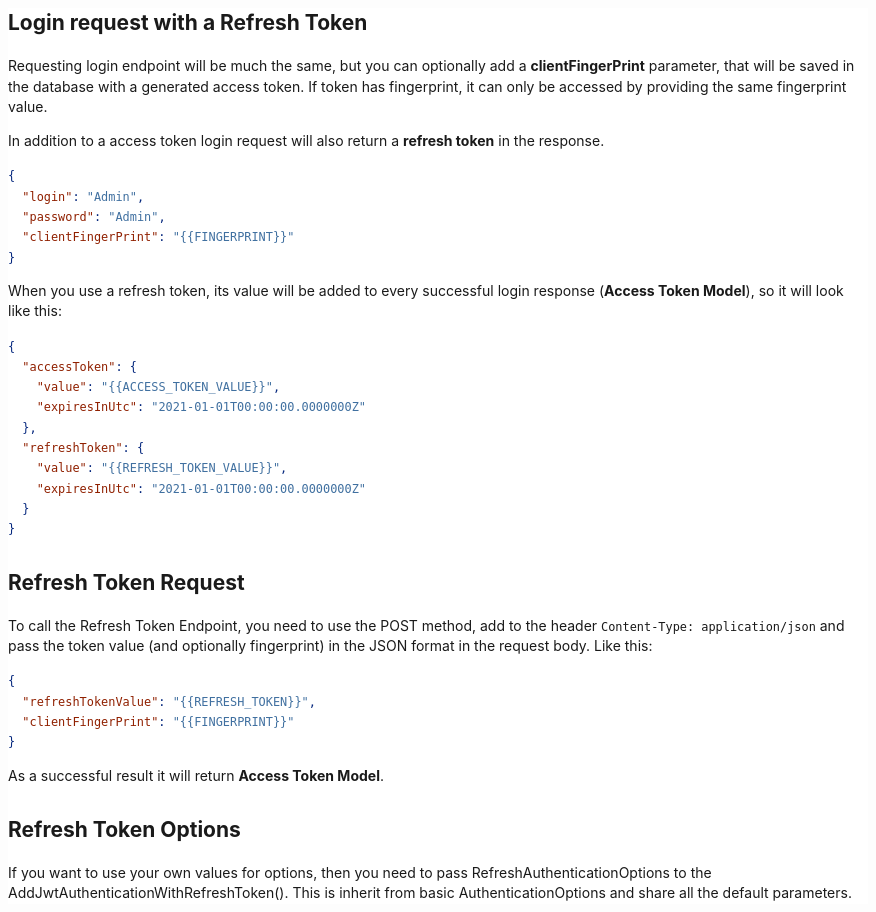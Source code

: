 ## Login request with a Refresh Token

Requesting login endpoint will be much the same, but you can optionally add a
**clientFingerPrint** parameter, that will be saved in the database with a
generated access token. If token has fingerprint, it can only be accessed by
providing the same fingerprint value.

In addition to a access token login request will also return a **refresh token**
in the response.

```json
{
  "login": "Admin",
  "password": "Admin",
  "clientFingerPrint": "{{FINGERPRINT}}"
}
```

When you use a refresh token, its value will be added to every successful login
response (**Access Token Model**), so it will look like this:

```json
{
  "accessToken": {
    "value": "{{ACCESS_TOKEN_VALUE}}",
    "expiresInUtc": "2021-01-01T00:00:00.0000000Z"
  },
  "refreshToken": {
    "value": "{{REFRESH_TOKEN_VALUE}}",
    "expiresInUtc": "2021-01-01T00:00:00.0000000Z"
  }
}
```

## Refresh Token Request

To call the Refresh Token Endpoint, you need to use the POST method, add to the
header `Content-Type: application/json` and pass the token value (and optionally
fingerprint) in the JSON format in the request body. Like this:

```json
{
  "refreshTokenValue": "{{REFRESH_TOKEN}}",
  "clientFingerPrint": "{{FINGERPRINT}}"
}
```

As a successful result it will return **Access Token Model**.

## Refresh Token Options

If you want to use your own values for options, then you need to pass
RefreshAuthenticationOptions to the AddJwtAuthenticationWithRefreshToken(). This
is inherit from basic AuthenticationOptions and share all the default
parameters.
